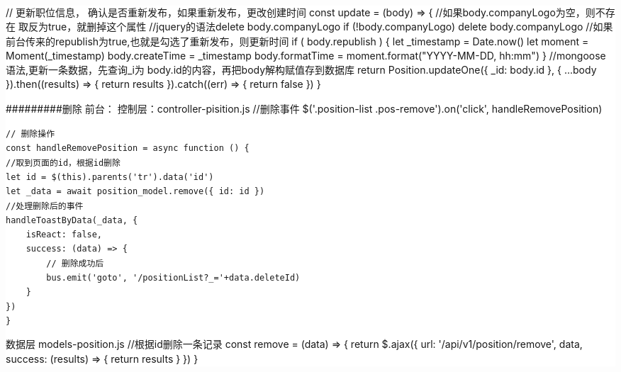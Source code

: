 // 更新职位信息， 确认是否重新发布，如果重新发布，更改创建时间
const update = (body) => {
    //如果body.companyLogo为空，则不存在  取反为true，就删掉这个属性
    //jquery的语法delete body.companyLogo
    if (!body.companyLogo) delete body.companyLogo
    //如果前台传来的republish为true,也就是勾选了重新发布，则更新时间
    if ( body.republish ) {
        let _timestamp = Date.now()
        let moment = Moment(_timestamp)
        body.createTime = _timestamp
        body.formatTime = moment.format("YYYY-MM-DD, hh:mm")
    }
    //mongoose语法,更新一条数据，先查询_i为 body.id的内容，再把body解构赋值存到数据库
    return Position.updateOne({ _id: body.id }, { ...body }).then((results) => {
        return results
    }).catch((err) => {
        return false
    }) 
}



#########删除
前台：
    控制层：controller-pisition.js
    //删除事件
     $('.position-list .pos-remove').on('click', handleRemovePosition)
   
    // 删除操作
    const handleRemovePosition = async function () {
    //取到页面的id，根据id删除
    let id = $(this).parents('tr').data('id')
    let _data = await position_model.remove({ id: id })  
    //处理删除后的事件
    handleToastByData(_data, {
        isReact: false,
        success: (data) => {
            // 删除成功后
            bus.emit('goto', '/positionList?_='+data.deleteId)
        }
    })
    }
数据层 models-position.js
    //根据id删除一条记录
    const remove = (data) => {
        return $.ajax({
            url: '/api/v1/position/remove',
            data,
            success: (results) => {
                return results
            }
        })
    }
